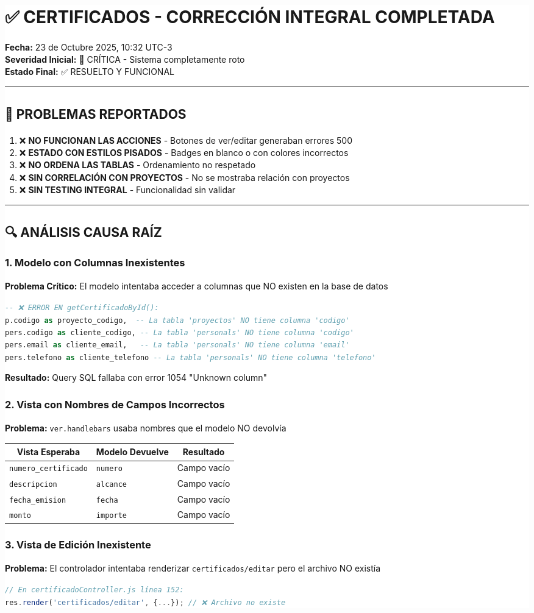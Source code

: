 # ✅ CERTIFICADOS - CORRECCIÓN INTEGRAL COMPLETADA

**Fecha:** 23 de Octubre 2025, 10:32 UTC-3  
**Severidad Inicial:** 🔴 CRÍTICA - Sistema completamente roto  
**Estado Final:** ✅ RESUELTO Y FUNCIONAL

---

## 🐛 **PROBLEMAS REPORTADOS**

1. ❌ **NO FUNCIONAN LAS ACCIONES** - Botones de ver/editar generaban errores 500
2. ❌ **ESTADO CON ESTILOS PISADOS** - Badges en blanco o con colores incorrectos
3. ❌ **NO ORDENA LAS TABLAS** - Ordenamiento no respetado
4. ❌ **SIN CORRELACIÓN CON PROYECTOS** - No se mostraba relación con proyectos
5. ❌ **SIN TESTING INTEGRAL** - Funcionalidad sin validar

---

## 🔍 **ANÁLISIS CAUSA RAÍZ**

### **1. Modelo con Columnas Inexistentes**

**Problema Crítico:** El modelo intentaba acceder a columnas que NO existen en la base de datos

```sql
-- ❌ ERROR EN getCertificadoById():
p.codigo as proyecto_codigo,  -- La tabla 'proyectos' NO tiene columna 'codigo'
pers.codigo as cliente_codigo, -- La tabla 'personals' NO tiene columna 'codigo'
pers.email as cliente_email,   -- La tabla 'personals' NO tiene columna 'email'
pers.telefono as cliente_telefono -- La tabla 'personals' NO tiene columna 'telefono'
```

**Resultado:** Query SQL fallaba con error 1054 "Unknown column"

### **2. Vista con Nombres de Campos Incorrectos**

**Problema:** `ver.handlebars` usaba nombres que el modelo NO devolvía

| Vista Esperaba | Modelo Devuelve | Resultado |
|----------------|-----------------|-----------|
| `numero_certificado` | `numero` | Campo vacío |
| `descripcion` | `alcance` | Campo vacío |
| `fecha_emision` | `fecha` | Campo vacío |
| `monto` | `importe` | Campo vacío |

### **3. Vista de Edición Inexistente**

**Problema:** El controlador intentaba renderizar `certificados/editar` pero el archivo NO existía

```javascript
// En certificadoController.js línea 152:
res.render('certificados/editar', {...}); // ❌ Archivo no existe
```
